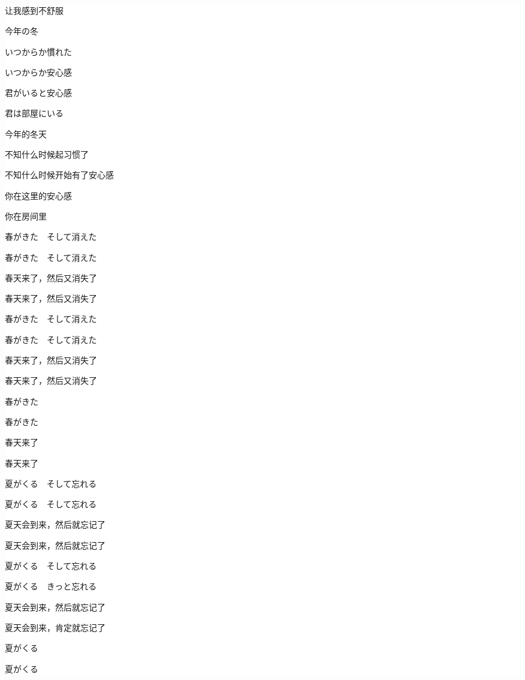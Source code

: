 让我感到不舒服

今年の冬

いつからか慣れた

いつからか安心感

君がいると安心感

君は部屋にいる

今年的冬天

不知什么时候起习惯了

不知什么时候开始有了安心感

你在这里的安心感

你在房间里

春がきた　そして消えた

春がきた　そして消えた

春天来了，然后又消失了

春天来了，然后又消失了

春がきた　そして消えた

春がきた　そして消えた

春天来了，然后又消失了

春天来了，然后又消失了

春がきた

春がきた

春天来了

春天来了

夏がくる　そして忘れる

夏がくる　そして忘れる

夏天会到来，然后就忘记了

夏天会到来，然后就忘记了

夏がくる　そして忘れる

夏がくる　きっと忘れる

夏天会到来，然后就忘记了

夏天会到来，肯定就忘记了

夏がくる

夏がくる
